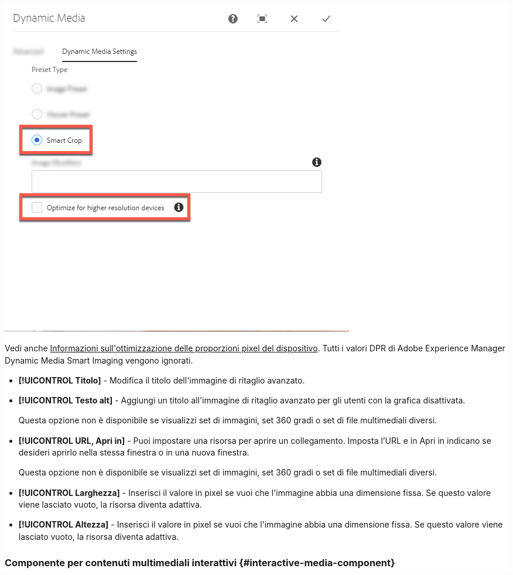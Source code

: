   ![impostazione delle proporzioni pixel del dispositivo per il ritaglio avanzato](/help/assets/assets-dm/dpr-smartcrop.png)

  Vedi anche [Informazioni sull&#39;ottimizzazione delle proporzioni pixel del dispositivo](/help/assets/imaging-faq.md#dpr). Tutti i valori DPR di Adobe Experience Manager Dynamic Media Smart Imaging vengono ignorati.

* **[!UICONTROL Titolo]** - Modifica il titolo dell&#39;immagine di ritaglio avanzato.

* **[!UICONTROL Testo alt]** - Aggiungi un titolo all&#39;immagine di ritaglio avanzato per gli utenti con la grafica disattivata.

  Questa opzione non è disponibile se visualizzi set di immagini, set 360 gradi o set di file multimediali diversi.

* **[!UICONTROL URL, Apri in]** - Puoi impostare una risorsa per aprire un collegamento. Imposta l’URL e in Apri in indicano se desideri aprirlo nella stessa finestra o in una nuova finestra.

  Questa opzione non è disponibile se visualizzi set di immagini, set 360 gradi o set di file multimediali diversi.

* **[!UICONTROL Larghezza]** - Inserisci il valore in pixel se vuoi che l&#39;immagine abbia una dimensione fissa. Se questo valore viene lasciato vuoto, la risorsa diventa adattiva.

* **[!UICONTROL Altezza]** - Inserisci il valore in pixel se vuoi che l&#39;immagine abbia una dimensione fissa. Se questo valore viene lasciato vuoto, la risorsa diventa adattiva.

### Componente per contenuti multimediali interattivi {#interactive-media-component}

